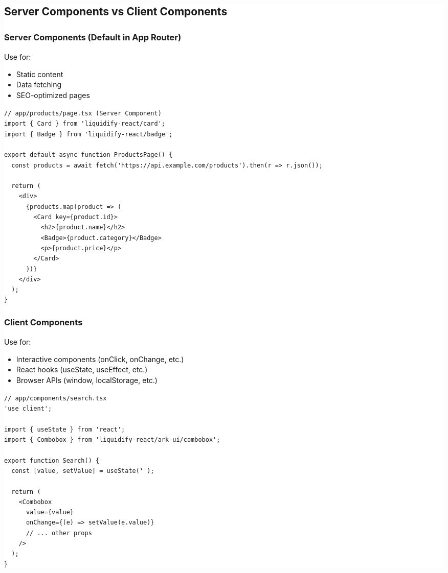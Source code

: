 ## Server Components vs Client Components

### Server Components (Default in App Router)

Use for:
- Static content
- Data fetching
- SEO-optimized pages

```tsx
// app/products/page.tsx (Server Component)
import { Card } from 'liquidify-react/card';
import { Badge } from 'liquidify-react/badge';

export default async function ProductsPage() {
  const products = await fetch('https://api.example.com/products').then(r => r.json());

  return (
    <div>
      {products.map(product => (
        <Card key={product.id}>
          <h2>{product.name}</h2>
          <Badge>{product.category}</Badge>
          <p>{product.price}</p>
        </Card>
      ))}
    </div>
  );
}
```

### Client Components

Use for:
- Interactive components (onClick, onChange, etc.)
- React hooks (useState, useEffect, etc.)
- Browser APIs (window, localStorage, etc.)

```tsx
// app/components/search.tsx
'use client';

import { useState } from 'react';
import { Combobox } from 'liquidify-react/ark-ui/combobox';

export function Search() {
  const [value, setValue] = useState('');

  return (
    <Combobox
      value={value}
      onChange={(e) => setValue(e.value)}
      // ... other props
    />
  );
}
```
